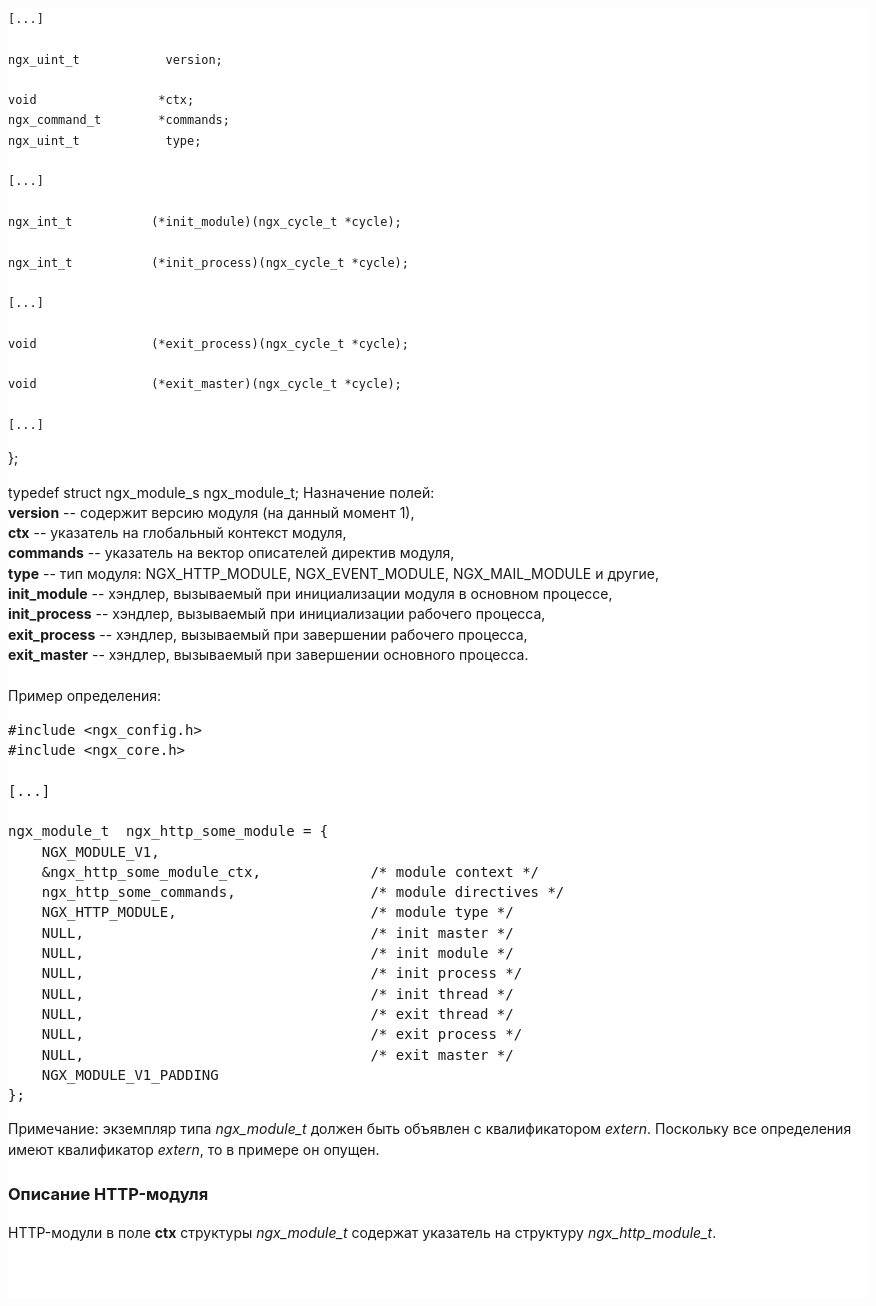     [...]

    ngx_uint_t            version;

    void                 *ctx;
    ngx_command_t        *commands;
    ngx_uint_t            type;

    [...]

    ngx_int_t           (*init_module)(ngx_cycle_t *cycle);

    ngx_int_t           (*init_process)(ngx_cycle_t *cycle);

    [...]

    void                (*exit_process)(ngx_cycle_t *cycle);

    void                (*exit_master)(ngx_cycle_t *cycle);

    [...]

};

typedef struct ngx_module_s      ngx_module_t;
</pre>
Назначение полей:<br>
<b>version</b> -- содержит версию модуля (на данный момент 1),<br>
<b>ctx</b> -- указатель на глобальный контекст модуля,<br> 
<b>commands</b> -- указатель на вектор описателей директив модуля,<br>
<b>type</b> -- тип модуля: NGX_HTTP_MODULE, NGX_EVENT_MODULE, NGX_MAIL_MODULE и другие,<br>
<b>init_module</b> -- хэндлер, вызываемый при инициализации модуля в основном процессе,<br>
<b>init_process</b> -- хэндлер, вызываемый при инициализации рабочего процесса,<br>
<b>exit_process</b> -- хэндлер, вызываемый при завершении рабочего процесса,<br>
<b>exit_master</b> -- хэндлер, вызываемый при завершении основного процесса.<br>
<br>
Пример определения:</p>
<pre>
#include &lt;ngx_config.h&gt;
#include &lt;ngx_core.h&gt;

[...]

ngx_module_t  ngx_http_some_module = {
    NGX_MODULE_V1,
    &amp;ngx_http_some_module_ctx,             /* module context */
    ngx_http_some_commands,                /* module directives */
    NGX_HTTP_MODULE,                       /* module type */
    NULL,                                  /* init master */
    NULL,                                  /* init module */
    NULL,                                  /* init process */
    NULL,                                  /* init thread */
    NULL,                                  /* exit thread */
    NULL,                                  /* exit process */
    NULL,                                  /* exit master */
    NGX_MODULE_V1_PADDING
};
</pre>
<p>
Примечание: экземпляр типа <i>ngx_module_t</i> должен быть объявлен с
квалификатором <i>extern</i>. Поскольку все определения имеют
квалификатор <i>extern</i>, то в примере он опущен.
</p>
<h3>Описание HTTP-модуля</h3>
<p>HTTP-модули в поле <b>ctx</b> структуры <i>ngx_module_t</i> содержат указатель на структуру <i>ngx_http_module_t</i>.
</p>
<a name="ngx_http_module_t">
<pre>